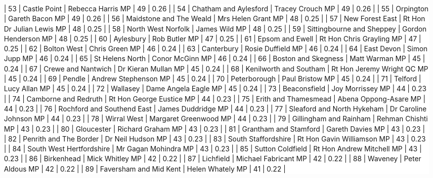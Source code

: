 | 53 | Castle Point | Rebecca Harris MP | 49 | 0.26 |
| 54 | Chatham and Aylesford | Tracey Crouch MP | 49 | 0.26 |
| 55 | Orpington | Gareth Bacon MP | 49 | 0.26 |
| 56 | Maidstone and The Weald | Mrs Helen Grant MP | 48 | 0.25 |
| 57 | New Forest East | Rt Hon Dr Julian Lewis MP | 48 | 0.25 |
| 58 | North West Norfolk | James Wild MP | 48 | 0.25 |
| 59 | Sittingbourne and Sheppey | Gordon Henderson MP | 48 | 0.25 |
| 60 | Aylesbury | Rob Butler MP | 47 | 0.25 |
| 61 | Epsom and Ewell | Rt Hon Chris Grayling MP | 47 | 0.25 |
| 62 | Bolton West | Chris Green MP | 46 | 0.24 |
| 63 | Canterbury | Rosie Duffield MP | 46 | 0.24 |
| 64 | East Devon | Simon Jupp MP | 46 | 0.24 |
| 65 | St Helens North | Conor McGinn MP | 46 | 0.24 |
| 66 | Boston and Skegness | Matt Warman MP | 45 | 0.24 |
| 67 | Crewe and Nantwich | Dr Kieran Mullan MP | 45 | 0.24 |
| 68 | Kenilworth and Southam | Rt Hon Jeremy Wright QC MP | 45 | 0.24 |
| 69 | Pendle | Andrew Stephenson MP | 45 | 0.24 |
| 70 | Peterborough | Paul Bristow MP | 45 | 0.24 |
| 71 | Telford | Lucy Allan MP | 45 | 0.24 |
| 72 | Wallasey | Dame Angela Eagle MP | 45 | 0.24 |
| 73 | Beaconsfield | Joy Morrissey MP | 44 | 0.23 |
| 74 | Camborne and Redruth | Rt Hon George Eustice MP | 44 | 0.23 |
| 75 | Erith and Thamesmead | Abena Oppong-Asare MP | 44 | 0.23 |
| 76 | Rochford and Southend East | James Duddridge MP | 44 | 0.23 |
| 77 | Sleaford and North Hykeham | Dr Caroline Johnson MP | 44 | 0.23 |
| 78 | Wirral West | Margaret Greenwood MP | 44 | 0.23 |
| 79 | Gillingham and Rainham | Rehman Chishti MP | 43 | 0.23 |
| 80 | Gloucester | Richard Graham MP | 43 | 0.23 |
| 81 | Grantham and Stamford | Gareth Davies MP | 43 | 0.23 |
| 82 | Penrith and The Border | Dr Neil Hudson MP | 43 | 0.23 |
| 83 | South Staffordshire | Rt Hon Gavin Williamson MP | 43 | 0.23 |
| 84 | South West Hertfordshire | Mr Gagan Mohindra MP | 43 | 0.23 |
| 85 | Sutton Coldfield | Rt Hon Andrew Mitchell MP | 43 | 0.23 |
| 86 | Birkenhead | Mick Whitley MP | 42 | 0.22 |
| 87 | Lichfield | Michael Fabricant MP | 42 | 0.22 |
| 88 | Waveney | Peter Aldous MP | 42 | 0.22 |
| 89 | Faversham and Mid Kent | Helen Whately MP | 41 | 0.22 |